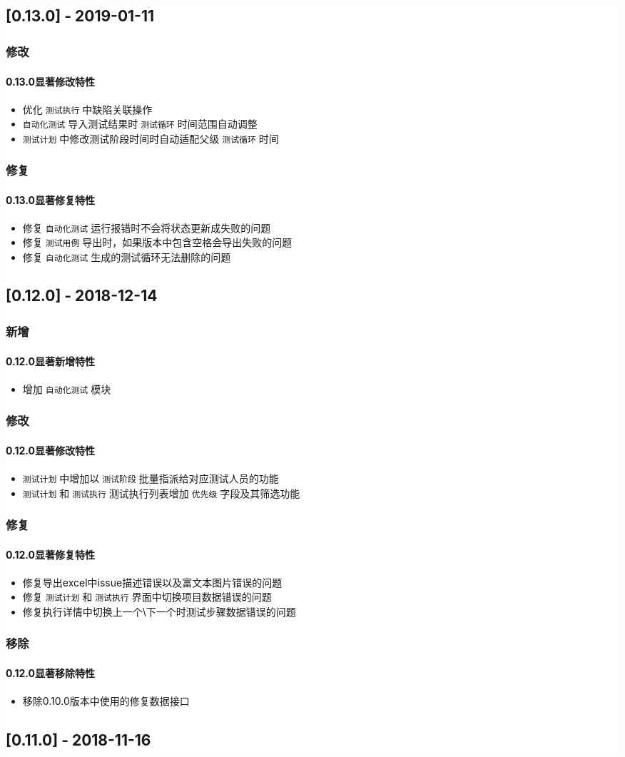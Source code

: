 
## [0.13.0] - 2019-01-11

### 修改

#### 0.13.0显著修改特性

- 优化 `测试执行` 中缺陷关联操作
- `自动化测试` 导入测试结果时 `测试循环` 时间范围自动调整
- `测试计划` 中修改测试阶段时间时自动适配父级 `测试循环` 时间

### 修复

#### 0.13.0显著修复特性

- 修复 `自动化测试` 运行报错时不会将状态更新成失败的问题
- 修复 `测试用例` 导出时，如果版本中包含空格会导出失败的问题
- 修复 `自动化测试` 生成的测试循环无法删除的问题


## [0.12.0] - 2018-12-14

### 新增

#### 0.12.0显著新增特性

- 增加 `自动化测试` 模块

### 修改

#### 0.12.0显著修改特性

- `测试计划` 中增加以 `测试阶段` 批量指派给对应测试人员的功能
- `测试计划` 和 `测试执行` 测试执行列表增加 `优先级` 字段及其筛选功能

### 修复

#### 0.12.0显著修复特性

- 修复导出excel中issue描述错误以及富文本图片错误的问题
- 修复 `测试计划` 和 `测试执行` 界面中切换项目数据错误的问题
- 修复执行详情中切换上一个\下一个时测试步骤数据错误的问题

### 移除

#### 0.12.0显著移除特性

- 移除0.10.0版本中使用的修复数据接口


## [0.11.0] - 2018-11-16

